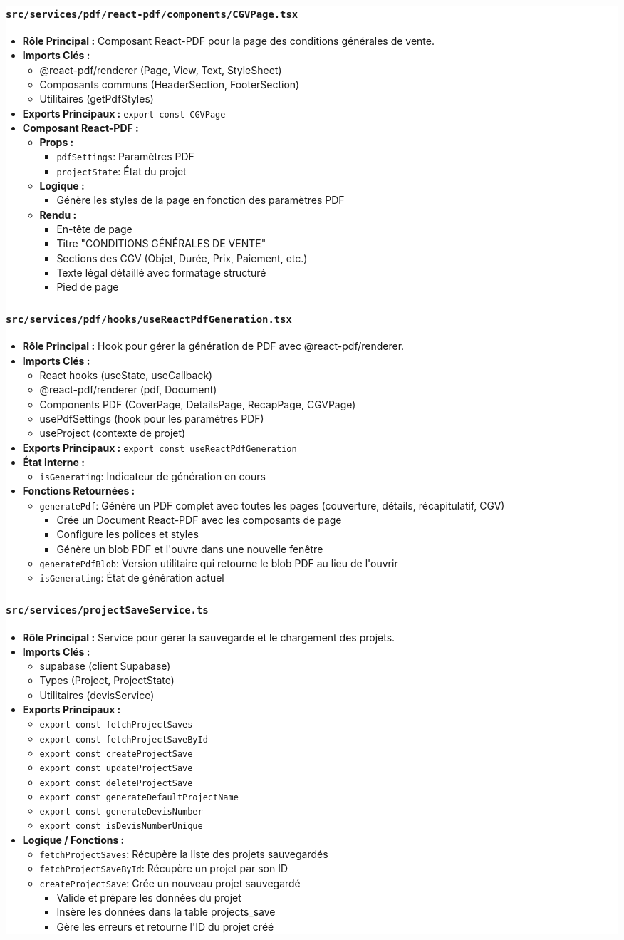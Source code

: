 ### `src/services/pdf/react-pdf/components/CGVPage.tsx`
- **Rôle Principal :** Composant React-PDF pour la page des conditions générales de vente.
- **Imports Clés :**
  - @react-pdf/renderer (Page, View, Text, StyleSheet)
  - Composants communs (HeaderSection, FooterSection)
  - Utilitaires (getPdfStyles)
- **Exports Principaux :** `export const CGVPage`
- **Composant React-PDF :**
  - **Props :**
    - `pdfSettings`: Paramètres PDF
    - `projectState`: État du projet
  - **Logique :**
    - Génère les styles de la page en fonction des paramètres PDF
  - **Rendu :**
    - En-tête de page
    - Titre "CONDITIONS GÉNÉRALES DE VENTE"
    - Sections des CGV (Objet, Durée, Prix, Paiement, etc.)
    - Texte légal détaillé avec formatage structuré
    - Pied de page

### `src/services/pdf/hooks/useReactPdfGeneration.tsx`
- **Rôle Principal :** Hook pour gérer la génération de PDF avec @react-pdf/renderer.
- **Imports Clés :**
  - React hooks (useState, useCallback)
  - @react-pdf/renderer (pdf, Document)
  - Components PDF (CoverPage, DetailsPage, RecapPage, CGVPage)
  - usePdfSettings (hook pour les paramètres PDF)
  - useProject (contexte de projet)
- **Exports Principaux :** `export const useReactPdfGeneration`
- **État Interne :**
  - `isGenerating`: Indicateur de génération en cours
- **Fonctions Retournées :**
  - `generatePdf`: Génère un PDF complet avec toutes les pages (couverture, détails, récapitulatif, CGV)
    - Crée un Document React-PDF avec les composants de page
    - Configure les polices et styles
    - Génère un blob PDF et l'ouvre dans une nouvelle fenêtre
  - `generatePdfBlob`: Version utilitaire qui retourne le blob PDF au lieu de l'ouvrir
  - `isGenerating`: État de génération actuel

### `src/services/projectSaveService.ts`
- **Rôle Principal :** Service pour gérer la sauvegarde et le chargement des projets.
- **Imports Clés :**
  - supabase (client Supabase)
  - Types (Project, ProjectState)
  - Utilitaires (devisService)
- **Exports Principaux :**
  - `export const fetchProjectSaves`
  - `export const fetchProjectSaveById`
  - `export const createProjectSave`
  - `export const updateProjectSave`
  - `export const deleteProjectSave`
  - `export const generateDefaultProjectName`
  - `export const generateDevisNumber`
  - `export const isDevisNumberUnique`
- **Logique / Fonctions :**
  - `fetchProjectSaves`: Récupère la liste des projets sauvegardés
  - `fetchProjectSaveById`: Récupère un projet par son ID
  - `createProjectSave`: Crée un nouveau projet sauvegardé
    - Valide et prépare les données du projet
    - Insère les données dans la table projects_save
    - Gère les erreurs et retourne l'ID du projet créé